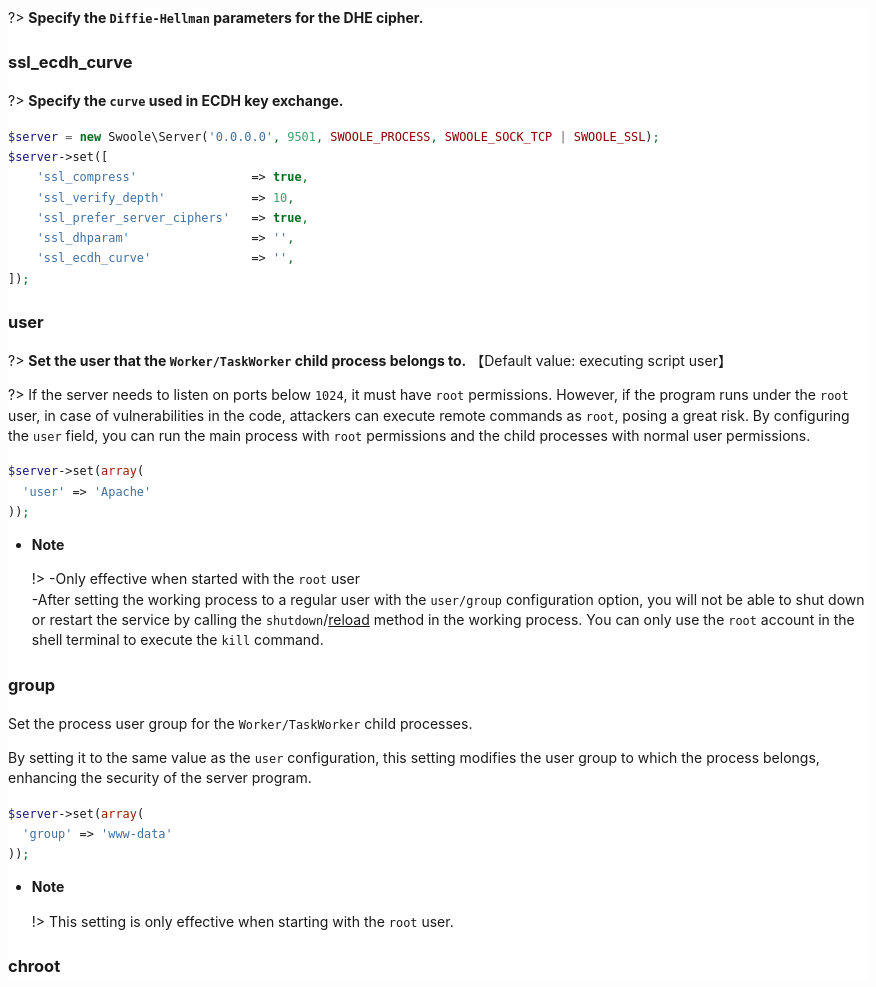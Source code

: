 ?> **Specify the `Diffie-Hellman` parameters for the DHE cipher.**
### ssl_ecdh_curve

?> **Specify the `curve` used in ECDH key exchange.**

```php
$server = new Swoole\Server('0.0.0.0', 9501, SWOOLE_PROCESS, SWOOLE_SOCK_TCP | SWOOLE_SSL);
$server->set([
    'ssl_compress'                => true,
    'ssl_verify_depth'            => 10,
    'ssl_prefer_server_ciphers'   => true,
    'ssl_dhparam'                 => '',
    'ssl_ecdh_curve'              => '',
]);
```
### user

?> **Set the user that the `Worker/TaskWorker` child process belongs to.** 【Default value: executing script user】

?> If the server needs to listen on ports below `1024`, it must have `root` permissions. However, if the program runs under the `root` user, in case of vulnerabilities in the code, attackers can execute remote commands as `root`, posing a great risk. By configuring the `user` field, you can run the main process with `root` permissions and the child processes with normal user permissions.

```php
$server->set(array(
  'user' => 'Apache'
));
```

  * **Note**

    !> -Only effective when started with the `root` user  
    -After setting the working process to a regular user with the `user/group` configuration option, you will not be able to shut down or restart the service by calling the `shutdown`/[reload](/server/methods?id=reload) method in the working process. You can only use the `root` account in the shell terminal to execute the `kill` command.
### group

Set the process user group for the `Worker/TaskWorker` child processes.

By setting it to the same value as the `user` configuration, this setting modifies the user group to which the process belongs, enhancing the security of the server program.

```php
$server->set(array(
  'group' => 'www-data'
));
```

* **Note**

  !> This setting is only effective when starting with the `root` user.
### chroot
